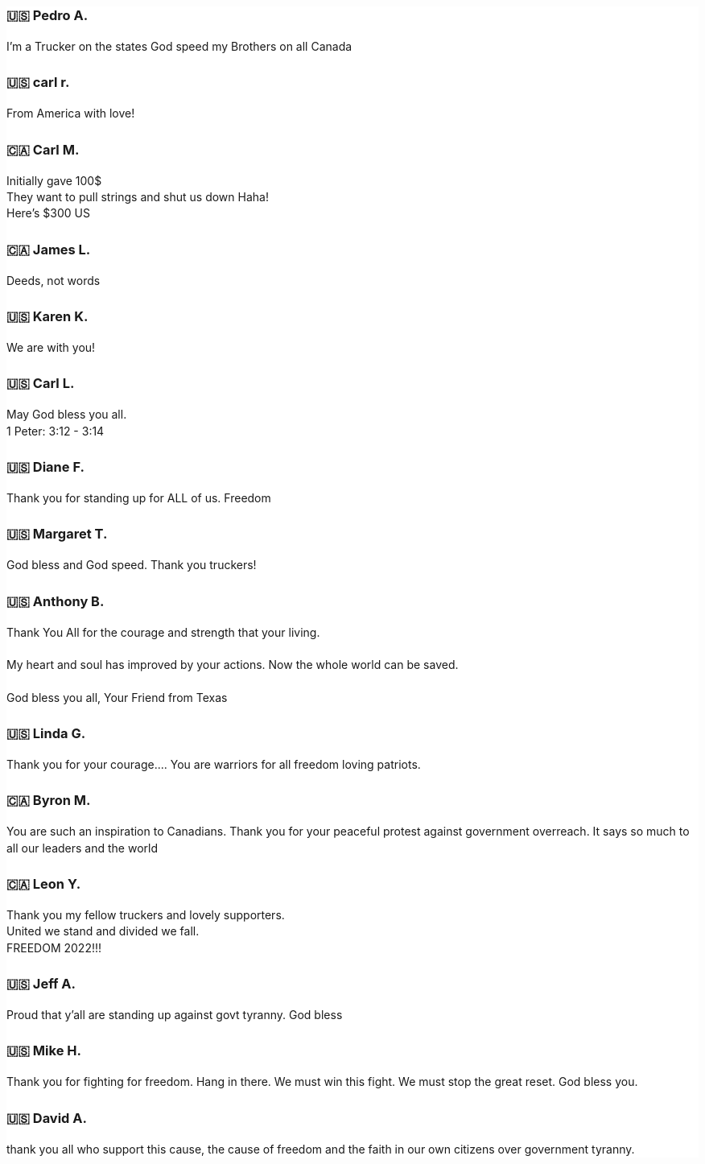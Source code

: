 ### 🇺🇸 Pedro A.
I’m a Trucker on the states God speed my Brothers on all Canada

### 🇺🇸 carl r.
From America with love!

### 🇨🇦 Carl M.
Initially gave 100$ <br />They want to pull strings and shut us down Haha! <br />Here’s $300 US 

### 🇨🇦 James L.
Deeds, not words

### 🇺🇸 Karen K.
We are with you!  

### 🇺🇸 Carl L.
May God bless you all.<br />1 Peter: 3:12 - 3:14

### 🇺🇸 Diane F.
Thank you for standing up for ALL of us. Freedom

### 🇺🇸 Margaret  T.
God bless and God speed.  Thank you truckers!

### 🇺🇸 Anthony B.
Thank You All for the courage and strength that your living.<br /><br />My heart and soul has improved by your actions. Now the whole world can be saved.<br /><br />God bless you all, Your Friend from Texas 

### 🇺🇸 Linda G.
Thank you for your courage.... You are warriors for all freedom loving patriots.  

### 🇨🇦 Byron M.
You are such an inspiration to Canadians. Thank you for your peaceful protest against government overreach.  It says so much to all our leaders and the world

### 🇨🇦 Leon Y.
Thank you my fellow truckers and lovely supporters.<br />United we stand and divided we fall.<br />FREEDOM 2022!!!

### 🇺🇸 Jeff A.
Proud that y’all are standing up against govt tyranny. God bless

### 🇺🇸 Mike H.
Thank you for fighting for freedom. Hang in there. We must win this fight. We must stop the great reset. God bless you. 

### 🇺🇸 David A.
thank you all who support this cause, the cause of freedom and the faith in our own citizens over government tyranny.
